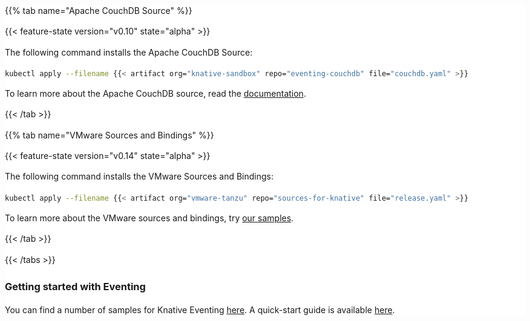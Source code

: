 {{% tab name="Apache CouchDB Source" %}}

{{< feature-state version="v0.10" state="alpha" >}}

The following command installs the Apache CouchDB Source:

```bash
kubectl apply --filename {{< artifact org="knative-sandbox" repo="eventing-couchdb" file="couchdb.yaml" >}}
```

To learn more about the Apache CouchDB source, read the [documentation](https://github.com/knative-sandbox/eventing-couchdb/blob/master/source/README.md).

{{< /tab >}}

{{% tab name="VMware Sources and Bindings" %}}

{{< feature-state version="v0.14" state="alpha" >}}

The following command installs the VMware Sources and Bindings:

```bash
kubectl apply --filename {{< artifact org="vmware-tanzu" repo="sources-for-knative" file="release.yaml" >}}
```

To learn more about the VMware sources and bindings, try
[our samples](https://github.com/vmware-tanzu/sources-for-knative/tree/master/samples/README.md).

{{< /tab >}}






{{< /tabs >}}

### Getting started with Eventing

You can find a number of samples for Knative Eventing
[here](../eventing/samples/README.md). A quick-start guide is available
[here](../eventing/getting-started.md).
